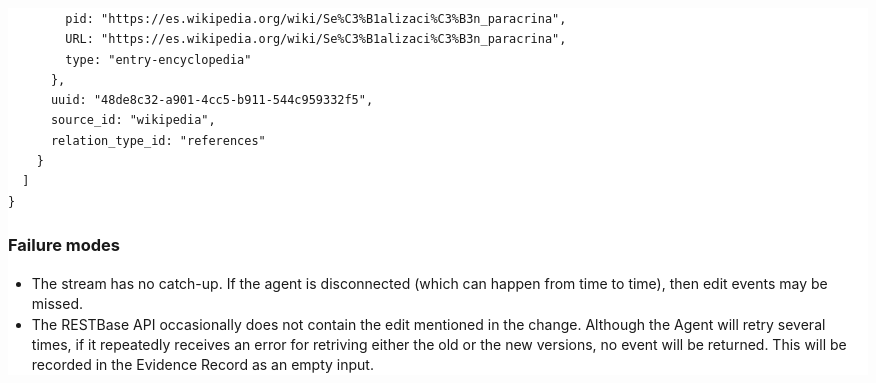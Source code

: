             pid: "https://es.wikipedia.org/wiki/Se%C3%B1alizaci%C3%B3n_paracrina",
            URL: "https://es.wikipedia.org/wiki/Se%C3%B1alizaci%C3%B3n_paracrina",
            type: "entry-encyclopedia"
          },
          uuid: "48de8c32-a901-4cc5-b911-544c959332f5",
          source_id: "wikipedia",
          relation_type_id: "references"
        }
      ]
    }

### Failure modes

 - The stream has no catch-up. If the agent is disconnected (which can happen from time to time), then edit events may be missed.
 - The RESTBase API occasionally does not contain the edit mentioned in the change. Although the Agent will retry several times, if it repeatedly receives an error for retriving either the old or the new versions, no event will be returned. This will be recorded in the Evidence Record as an empty input.


